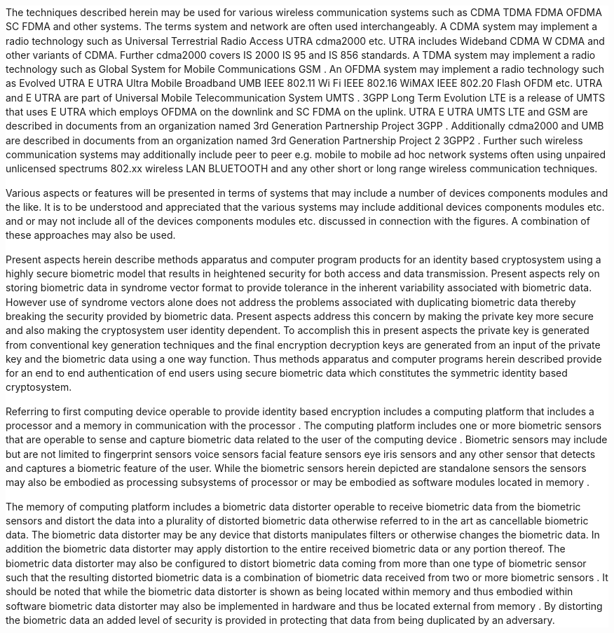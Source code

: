 The techniques described herein may be used for various wireless communication systems such as CDMA TDMA FDMA OFDMA SC FDMA and other systems. The terms system and network are often used interchangeably. A CDMA system may implement a radio technology such as Universal Terrestrial Radio Access UTRA cdma2000 etc. UTRA includes Wideband CDMA W CDMA and other variants of CDMA. Further cdma2000 covers IS 2000 IS 95 and IS 856 standards. A TDMA system may implement a radio technology such as Global System for Mobile Communications GSM . An OFDMA system may implement a radio technology such as Evolved UTRA E UTRA Ultra Mobile Broadband UMB IEEE 802.11 Wi Fi IEEE 802.16 WiMAX IEEE 802.20 Flash OFDM etc. UTRA and E UTRA are part of Universal Mobile Telecommunication System UMTS . 3GPP Long Term Evolution LTE is a release of UMTS that uses E UTRA which employs OFDMA on the downlink and SC FDMA on the uplink. UTRA E UTRA UMTS LTE and GSM are described in documents from an organization named 3rd Generation Partnership Project 3GPP . Additionally cdma2000 and UMB are described in documents from an organization named 3rd Generation Partnership Project 2 3GPP2 . Further such wireless communication systems may additionally include peer to peer e.g. mobile to mobile ad hoc network systems often using unpaired unlicensed spectrums 802.xx wireless LAN BLUETOOTH and any other short or long range wireless communication techniques.

Various aspects or features will be presented in terms of systems that may include a number of devices components modules and the like. It is to be understood and appreciated that the various systems may include additional devices components modules etc. and or may not include all of the devices components modules etc. discussed in connection with the figures. A combination of these approaches may also be used.

Present aspects herein describe methods apparatus and computer program products for an identity based cryptosystem using a highly secure biometric model that results in heightened security for both access and data transmission. Present aspects rely on storing biometric data in syndrome vector format to provide tolerance in the inherent variability associated with biometric data. However use of syndrome vectors alone does not address the problems associated with duplicating biometric data thereby breaking the security provided by biometric data. Present aspects address this concern by making the private key more secure and also making the cryptosystem user identity dependent. To accomplish this in present aspects the private key is generated from conventional key generation techniques and the final encryption decryption keys are generated from an input of the private key and the biometric data using a one way function. Thus methods apparatus and computer programs herein described provide for an end to end authentication of end users using secure biometric data which constitutes the symmetric identity based cryptosystem.

Referring to first computing device operable to provide identity based encryption includes a computing platform that includes a processor and a memory in communication with the processor . The computing platform includes one or more biometric sensors that are operable to sense and capture biometric data related to the user of the computing device . Biometric sensors may include but are not limited to fingerprint sensors voice sensors facial feature sensors eye iris sensors and any other sensor that detects and captures a biometric feature of the user. While the biometric sensors herein depicted are standalone sensors the sensors may also be embodied as processing subsystems of processor or may be embodied as software modules located in memory .

The memory of computing platform includes a biometric data distorter operable to receive biometric data from the biometric sensors and distort the data into a plurality of distorted biometric data otherwise referred to in the art as cancellable biometric data. The biometric data distorter may be any device that distorts manipulates filters or otherwise changes the biometric data. In addition the biometric data distorter may apply distortion to the entire received biometric data or any portion thereof. The biometric data distorter may also be configured to distort biometric data coming from more than one type of biometric sensor such that the resulting distorted biometric data is a combination of biometric data received from two or more biometric sensors . It should be noted that while the biometric data distorter is shown as being located within memory and thus embodied within software biometric data distorter may also be implemented in hardware and thus be located external from memory . By distorting the biometric data an added level of security is provided in protecting that data from being duplicated by an adversary.
